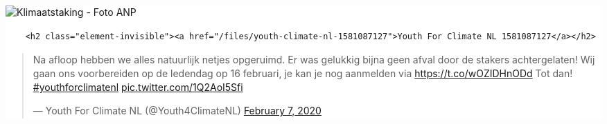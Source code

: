         
  
  <div class="content">
    <img alt="Klimaatstaking - Foto ANP" title="Klimaatstaking - Foto ANP" height="3292" width="5174" class="media-element file-default" data-delta="3" src="https://7dagen.netlify.app/sites/default/files/ANP-405878661.jpg">  </div>

  
</div>
</div>
<p><div class="media media-element-container media-default"><div id="file-539715" class="file file-document file-text-oembed">

        <h2 class="element-invisible"><a href="/files/youth-climate-nl-1581087127">Youth For Climate NL 1581087127</a></h2>
    
  
  <div class="content">
    
<blockquote class="twitter-tweet" data-width="550"><p lang="nl" dir="ltr">Na afloop hebben we alles natuurlijk netjes opgeruimd. Er was gelukkig bijna geen afval door de stakers achtergelaten! Wij gaan ons voorbereiden op de ledendag op 16 februari, je kan je nog aanmelden via <a href="https://t.co/wOZIDHnODd">https://t.co/wOZIDHnODd</a> Tot dan! <a href="https://twitter.com/hashtag/youthforclimatenl?src=hash&amp;ref_src=twsrc%5Etfw">#youthforclimatenl</a> <a href="https://t.co/1Q2AoI5Sfi">pic.twitter.com/1Q2AoI5Sfi</a></p>&mdash; Youth For Climate NL (@Youth4ClimateNL) <a href="https://twitter.com/Youth4ClimateNL/status/1225789420579827712?ref_src=twsrc%5Etfw">February 7, 2020</a></blockquote>
<script async="" src="https://platform.twitter.com/widgets.js" charset="utf-8"></script>
  </div>

  
</div>
</div>  
